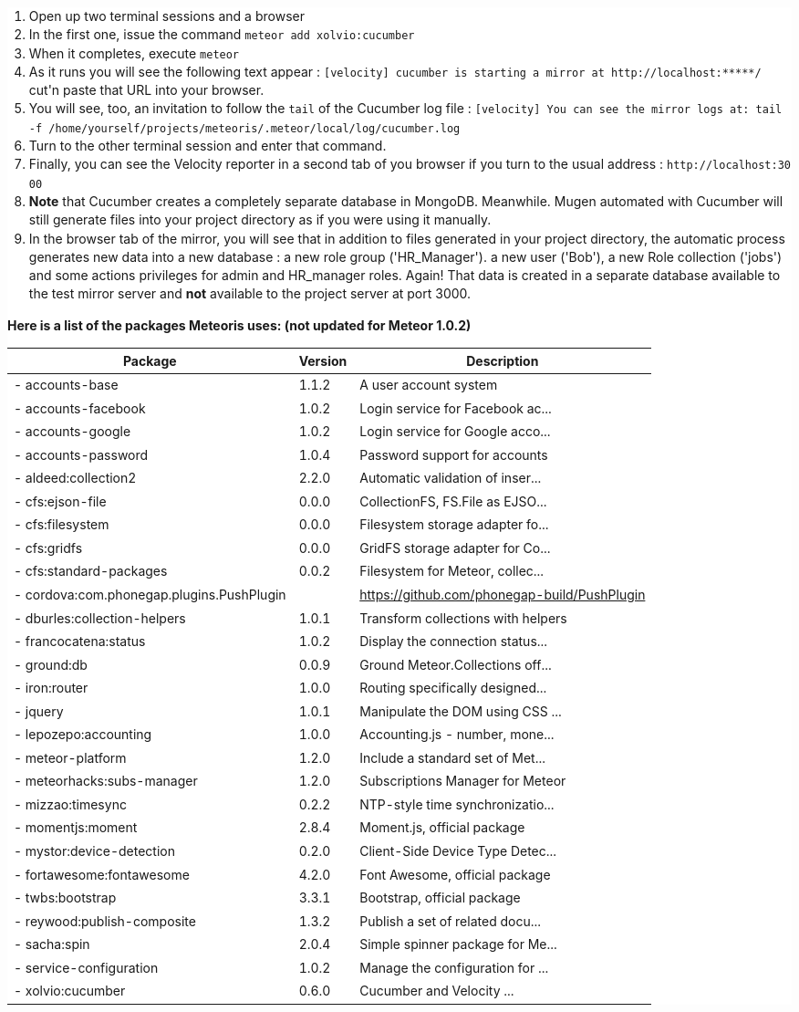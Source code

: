  1. Open up two terminal sessions and a browser
 2. In the first one, issue the command `meteor add xolvio:cucumber`
 3. When it completes, execute `meteor`
 4. As it runs you will see the following text appear : `[velocity] cucumber is starting a mirror at http://localhost:*****/`  cut'n paste that URL into your browser.
 5. You will see, too, an invitation to follow the `tail` of the Cucumber log file : `[velocity] You can see the mirror logs at: tail -f /home/yourself/projects/meteoris/.meteor/local/log/cucumber.log`
 6. Turn to the other terminal session and enter that command.
 7. Finally, you can see the Velocity reporter in a second tab of you browser if you turn to the usual address : `http://localhost:3000`
 8. **Note** that Cucumber creates a completely separate database in MongoDB.  Meanwhile. Mugen automated with Cucumber will still generate files into your project directory as if you were using it manually.
 9. In the browser tab of the mirror, you will see that in addition to files generated in your project directory, the automatic process generates new data into a new database : a new role group ('HR_Manager'). a new user ('Bob'), a new Role collection ('jobs') and some actions privileges for admin and HR_manager roles.  Again! That data is created in a separate database available to the test mirror server and **not** available to the project server at port 3000.

**Here is a list of the packages Meteoris uses: (not updated for Meteor 1.0.2)**

Package                                   | Version | Description
------------------------------------------|-----|-----------------------------
- accounts-base                           |1.1.2| A user account system
- accounts-facebook                       |1.0.2| Login service for Facebook ac...
- accounts-google                         |1.0.2| Login service for Google acco...
- accounts-password                       |1.0.4| Password support for accounts
- aldeed:collection2                      |2.2.0| Automatic validation of inser...
- cfs:ejson-file                          |0.0.0| CollectionFS, FS.File as EJSO...
- cfs:filesystem                          |0.0.0| Filesystem storage adapter fo...
- cfs:gridfs                              |0.0.0| GridFS storage adapter for Co...
- cfs:standard-packages                   |0.0.2| Filesystem for Meteor, collec...
- cordova:com.phonegap.plugins.PushPlugin |     | https://github.com/phonegap-build/PushPlugin
- dburles:collection-helpers              |1.0.1| Transform collections with helpers
- francocatena:status                     |1.0.2| Display the connection status...
- ground:db                               |0.0.9| Ground Meteor.Collections off...
- iron:router                             |1.0.0| Routing specifically designed...
- jquery                                  |1.0.1| Manipulate the DOM using CSS ...
- lepozepo:accounting                     |1.0.0| Accounting.js -  number, mone...
- meteor-platform                         |1.2.0| Include a standard set of Met...
- meteorhacks:subs-manager                |1.2.0| Subscriptions Manager for Meteor
- mizzao:timesync                         |0.2.2| NTP-style time synchronizatio...
- momentjs:moment                         |2.8.4| Moment.js, official package
- mystor:device-detection                 |0.2.0| Client-Side Device Type Detec...
- fortawesome:fontawesome                 |4.2.0| Font Awesome, official package
- twbs:bootstrap                          |3.3.1| Bootstrap, official package
- reywood:publish-composite               |1.3.2| Publish a set of related docu...
- sacha:spin                              |2.0.4| Simple spinner package for Me...
- service-configuration                   |1.0.2| Manage the configuration for ...
- xolvio:cucumber                         |0.6.0| Cucumber and Velocity ...
